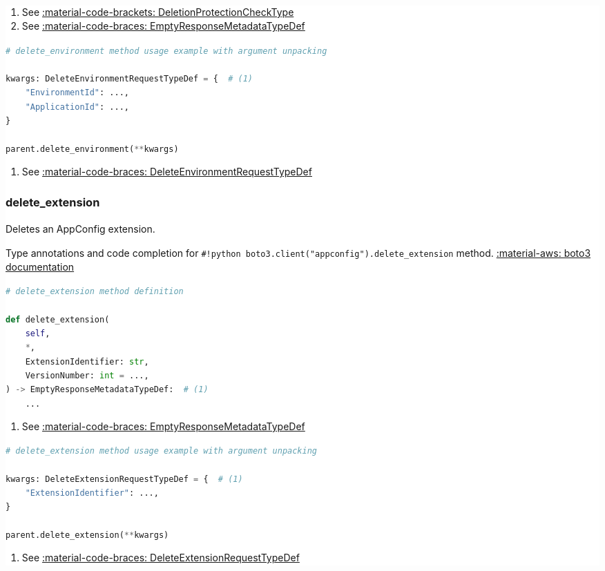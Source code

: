1. See [:material-code-brackets: DeletionProtectionCheckType](./literals.md#deletionprotectionchecktype)
2. See [:material-code-braces: EmptyResponseMetadataTypeDef](./type_defs.md#emptyresponsemetadatatypedef)


```python
# delete_environment method usage example with argument unpacking

kwargs: DeleteEnvironmentRequestTypeDef = {  # (1)
    "EnvironmentId": ...,
    "ApplicationId": ...,
}

parent.delete_environment(**kwargs)
```

1. See [:material-code-braces: DeleteEnvironmentRequestTypeDef](./type_defs.md#deleteenvironmentrequesttypedef)

### delete\_extension

Deletes an AppConfig extension.

Type annotations and code completion for `#!python boto3.client("appconfig").delete_extension` method.
[:material-aws: boto3 documentation](https://boto3.amazonaws.com/v1/documentation/api/latest/reference/services/appconfig/client/delete_extension.html)

```python
# delete_extension method definition

def delete_extension(
    self,
    *,
    ExtensionIdentifier: str,
    VersionNumber: int = ...,
) -> EmptyResponseMetadataTypeDef:  # (1)
    ...
```

1. See [:material-code-braces: EmptyResponseMetadataTypeDef](./type_defs.md#emptyresponsemetadatatypedef)


```python
# delete_extension method usage example with argument unpacking

kwargs: DeleteExtensionRequestTypeDef = {  # (1)
    "ExtensionIdentifier": ...,
}

parent.delete_extension(**kwargs)
```

1. See [:material-code-braces: DeleteExtensionRequestTypeDef](./type_defs.md#deleteextensionrequesttypedef)
